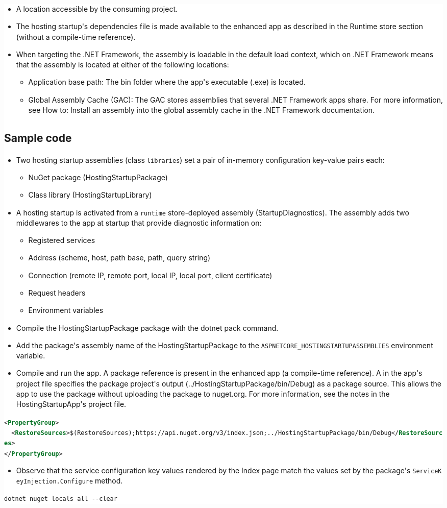    - A location accessible by the consuming project.

 - The hosting startup's dependencies file is made available to the enhanced app as described in the Runtime store section (without a compile-time reference).

 - When targeting the .NET Framework, the assembly is loadable in the default load context, which on .NET Framework means that the assembly is located at either of the following locations:

   - Application base path: The bin folder where the app's executable (.exe) is located.

   - Global Assembly Cache (GAC): The GAC stores assemblies that several .NET Framework apps share. For more information, see How to: Install an assembly into the global assembly cache in the .NET Framework documentation.

## Sample code

 - Two hosting startup assemblies (class ```libraries```) set a pair of in-memory configuration key-value pairs each:

   - NuGet package (HostingStartupPackage)

   - Class library (HostingStartupLibrary)

 - A hosting startup is activated from a ```runtime``` store-deployed assembly (StartupDiagnostics). The assembly adds two middlewares to the app at startup that provide diagnostic information on:

   - Registered services

   - Address (scheme, host, path base, path, query string)

   - Connection (remote IP, remote port, local IP, local port, client certificate)

   - Request headers

   - Environment variables

 - Compile the HostingStartupPackage package with the dotnet pack command.

 - Add the package's assembly name of the HostingStartupPackage to the ```ASPNETCORE_HOSTINGSTARTUPASSEMBLIES``` environment variable.

 - Compile and run the app. A package reference is present in the enhanced app (a compile-time reference). A <PropertyGroup> in the app's project file specifies the package project's output (../HostingStartupPackage/bin/Debug) as a package source. This allows the app to use the package without uploading the package to nuget.org. For more information, see the notes in the HostingStartupApp's project file.

```xml
<PropertyGroup>
  <RestoreSources>$(RestoreSources);https://api.nuget.org/v3/index.json;../HostingStartupPackage/bin/Debug</RestoreSources>
</PropertyGroup>
```

 - Observe that the service configuration key values rendered by the Index page match the values set by the package's ```ServiceKeyInjection.Configure``` method.

```dotnetcli
dotnet nuget locals all --clear
```
